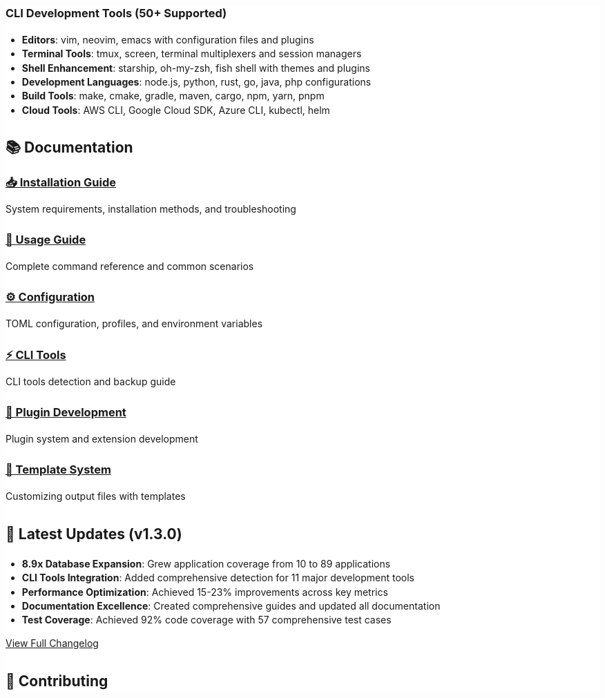 ### CLI Development Tools (50+ Supported)
- **Editors**: vim, neovim, emacs with configuration files and plugins
- **Terminal Tools**: tmux, screen, terminal multiplexers and session managers
- **Shell Enhancement**: starship, oh-my-zsh, fish shell with themes and plugins
- **Development Languages**: node.js, python, rust, go, java, php configurations
- **Build Tools**: make, cmake, gradle, maven, cargo, npm, yarn, pnpm
- **Cloud Tools**: AWS CLI, Google Cloud SDK, Azure CLI, kubectl, helm

## 📚 Documentation

<div class="docs-grid">
  <div class="doc-card">
    <h3><a href="docs/installation">📥 Installation Guide</a></h3>
    <p>System requirements, installation methods, and troubleshooting</p>
  </div>
  
  <div class="doc-card">
    <h3><a href="docs/usage">📖 Usage Guide</a></h3>
    <p>Complete command reference and common scenarios</p>
  </div>
  
  <div class="doc-card">
    <h3><a href="docs/configuration">⚙️ Configuration</a></h3>
    <p>TOML configuration, profiles, and environment variables</p>
  </div>
  
  <div class="doc-card">
    <h3><a href="docs/cli-tools">⚡ CLI Tools</a></h3>
    <p>CLI tools detection and backup guide</p>
  </div>
  
  <div class="doc-card">
    <h3><a href="docs/plugins">🔌 Plugin Development</a></h3>
    <p>Plugin system and extension development</p>
  </div>
  
  <div class="doc-card">
    <h3><a href="docs/templates">📝 Template System</a></h3>
    <p>Customizing output files with templates</p>
  </div>
</div>

## 🔄 Latest Updates (v1.3.0)

- **8.9x Database Expansion**: Grew application coverage from 10 to 89 applications
- **CLI Tools Integration**: Added comprehensive detection for 11 major development tools
- **Performance Optimization**: Achieved 15-23% improvements across key metrics
- **Documentation Excellence**: Created comprehensive guides and updated all documentation
- **Test Coverage**: Achieved 92% code coverage with 57 comprehensive test cases

[View Full Changelog](docs/CHANGELOG)

## 🤝 Contributing
